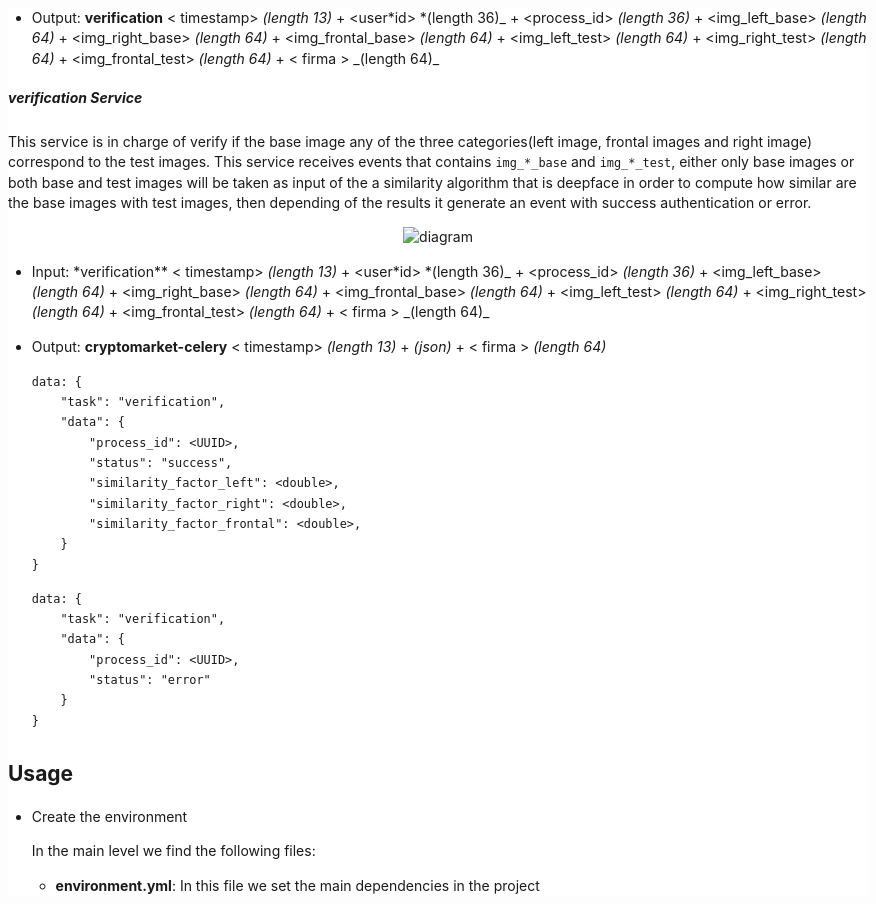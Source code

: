 - Output: **verification**
  < timestamp> _(length 13)_ + <user*id> *(length 36)_ + <process_id> _(length 36)_ + <img_left_base> _(length 64)_ + <img_right_base> _(length 64)_ + <img_frontal_base> _(length 64)_ + <img_left_test> _(length 64)_ + <img_right_test> _(length 64)_ + <img_frontal_test> _(length 64)_ + < firma > _(length 64)\_

##### verification Service

This service is in charge of verify if the base image any of the three categories(left image, frontal images and right image) correspond to the test images. This service receives events that contains `img_*_base` and `img_*_test`, either only base images or both base and test images will be taken as input of the a similarity algorithm that is deepface in order to compute how similar are the base images with test images, then depending of the results it generate an event with success authentication or error.

<p align="center">
  <img src="verification_diagram.png" alt="diagram" width="738">
</p>

- Input: \*verification\*\*
  < timestamp> _(length 13)_ + <user*id> *(length 36)_ + <process_id> _(length 36)_ + <img_left_base> _(length 64)_ + <img_right_base> _(length 64)_ + <img_frontal_base> _(length 64)_ + <img_left_test> _(length 64)_ + <img_right_test> _(length 64)_ + <img_frontal_test> _(length 64)_ + < firma > _(length 64)\_
- Output: **cryptomarket-celery**
  < timestamp> _(length 13)_ + _(json)_ + < firma > _(length 64)_

  ```shell
  data: {
      "task": "verification",
      "data": {
          "process_id": <UUID>,
          "status": "success",
          "similarity_factor_left": <double>,
          "similarity_factor_right": <double>,
          "similarity_factor_frontal": <double>,
      }
  }

  ```

  ```shell
  data: {
      "task": "verification",
      "data": {
          "process_id": <UUID>,
          "status": "error"
      }
  }

  ```

## Usage

- Create the environment

  In the main level we find the following files:

  - **environment.yml**: In this file we set the main dependencies in the project
